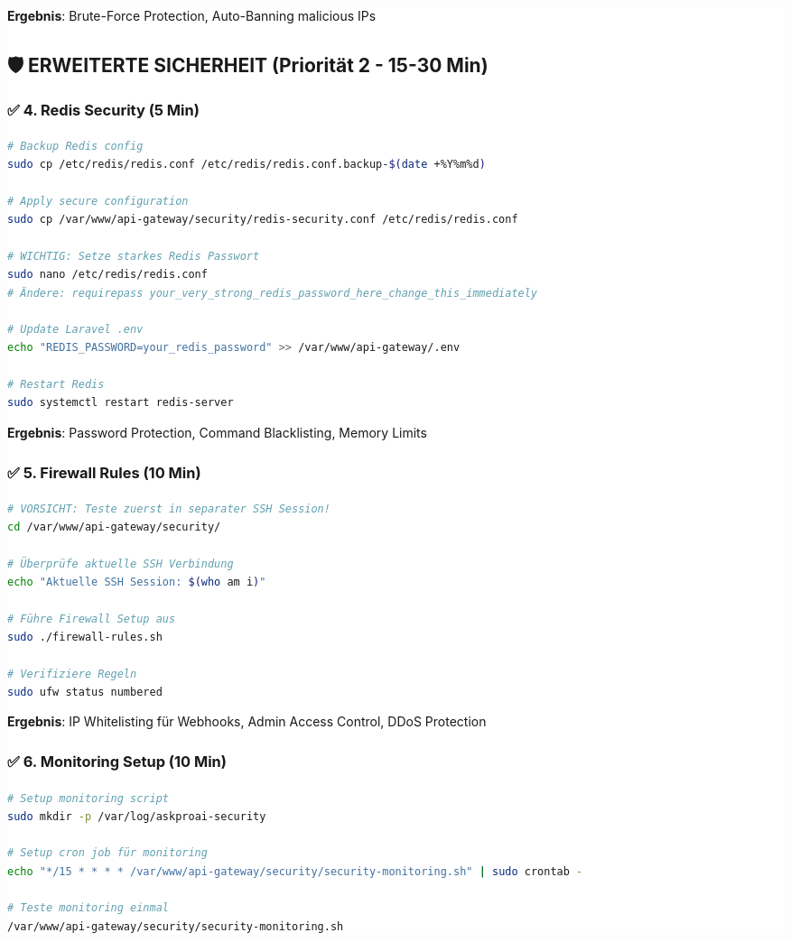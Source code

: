 **Ergebnis**: Brute-Force Protection, Auto-Banning malicious IPs

## 🛡️ ERWEITERTE SICHERHEIT (Priorität 2 - 15-30 Min)

### ✅ 4. Redis Security (5 Min)
```bash
# Backup Redis config
sudo cp /etc/redis/redis.conf /etc/redis/redis.conf.backup-$(date +%Y%m%d)

# Apply secure configuration
sudo cp /var/www/api-gateway/security/redis-security.conf /etc/redis/redis.conf

# WICHTIG: Setze starkes Redis Passwort
sudo nano /etc/redis/redis.conf
# Ändere: requirepass your_very_strong_redis_password_here_change_this_immediately

# Update Laravel .env
echo "REDIS_PASSWORD=your_redis_password" >> /var/www/api-gateway/.env

# Restart Redis
sudo systemctl restart redis-server
```

**Ergebnis**: Password Protection, Command Blacklisting, Memory Limits

### ✅ 5. Firewall Rules (10 Min)
```bash
# VORSICHT: Teste zuerst in separater SSH Session!
cd /var/www/api-gateway/security/

# Überprüfe aktuelle SSH Verbindung
echo "Aktuelle SSH Session: $(who am i)"

# Führe Firewall Setup aus
sudo ./firewall-rules.sh

# Verifiziere Regeln
sudo ufw status numbered
```

**Ergebnis**: IP Whitelisting für Webhooks, Admin Access Control, DDoS Protection

### ✅ 6. Monitoring Setup (10 Min)
```bash
# Setup monitoring script
sudo mkdir -p /var/log/askproai-security

# Setup cron job für monitoring
echo "*/15 * * * * /var/www/api-gateway/security/security-monitoring.sh" | sudo crontab -

# Teste monitoring einmal
/var/www/api-gateway/security/security-monitoring.sh
```
